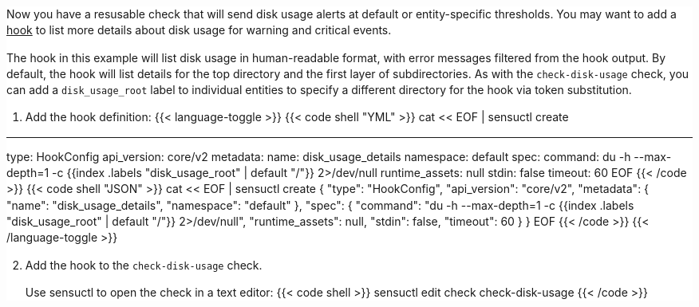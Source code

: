 Now you have a resusable check that will send disk usage alerts at default or entity-specific thresholds.
You may want to add a [hook][8] to list more details about disk usage for warning and critical events.

The hook in this example will list disk usage in human-readable format, with error messages filtered from the hook output.
By default, the hook will list details for the top directory and the first layer of subdirectories.
As with the `check-disk-usage` check, you can add a `disk_usage_root` label to individual entities to specify a different directory for the hook via token substitution.

1. Add the hook definition:
{{< language-toggle >}}
{{< code shell "YML" >}}
cat << EOF | sensuctl create
---
type: HookConfig
api_version: core/v2
metadata:
  name: disk_usage_details
  namespace: default
spec:
  command: du -h --max-depth=1 -c {{index .labels "disk_usage_root" | default "/"}}  2>/dev/null
  runtime_assets: null
  stdin: false
  timeout: 60
EOF
{{< /code >}}
{{< code shell "JSON" >}}
cat << EOF | sensuctl create
{
  "type": "HookConfig",
  "api_version": "core/v2",
  "metadata": {
    "name": "disk_usage_details",
    "namespace": "default"
  },
  "spec": {
    "command": "du -h --max-depth=1 -c {{index .labels "disk_usage_root" | default \"/\"}}  2>/dev/null",
    "runtime_assets": null,
    "stdin": false,
    "timeout": 60
  }
}
EOF
{{< /code >}}
{{< /language-toggle >}}

2. Add the hook to the `check-disk-usage` check.

   Use sensuctl to open the check in a text editor:
{{< code shell >}}
sensuctl edit check check-disk-usage
{{< /code >}}


[1]: https://pkg.go.dev/text/template
[2]: https://pkg.go.dev/text/template?tab=doc#hdr-Examples
[3]: ../../observe-entities/entities/#entities-specification
[4]: ../../observe-entities/entities/
[5]: ../checks/#check-commands
[6]: ../../observe-entities/entities#manage-entity-labels
[7]: ../checks/#check-commands
[8]: ../hooks/
[9]: #token-data-type-limitations
[10]: ../../observe-process/handlers/
[11]: ../../observe-transform/mutators/
[12]: ../../../plugins/assets/
[13]: https://bonsai.sensu.io/assets/sensu/check-disk-usage